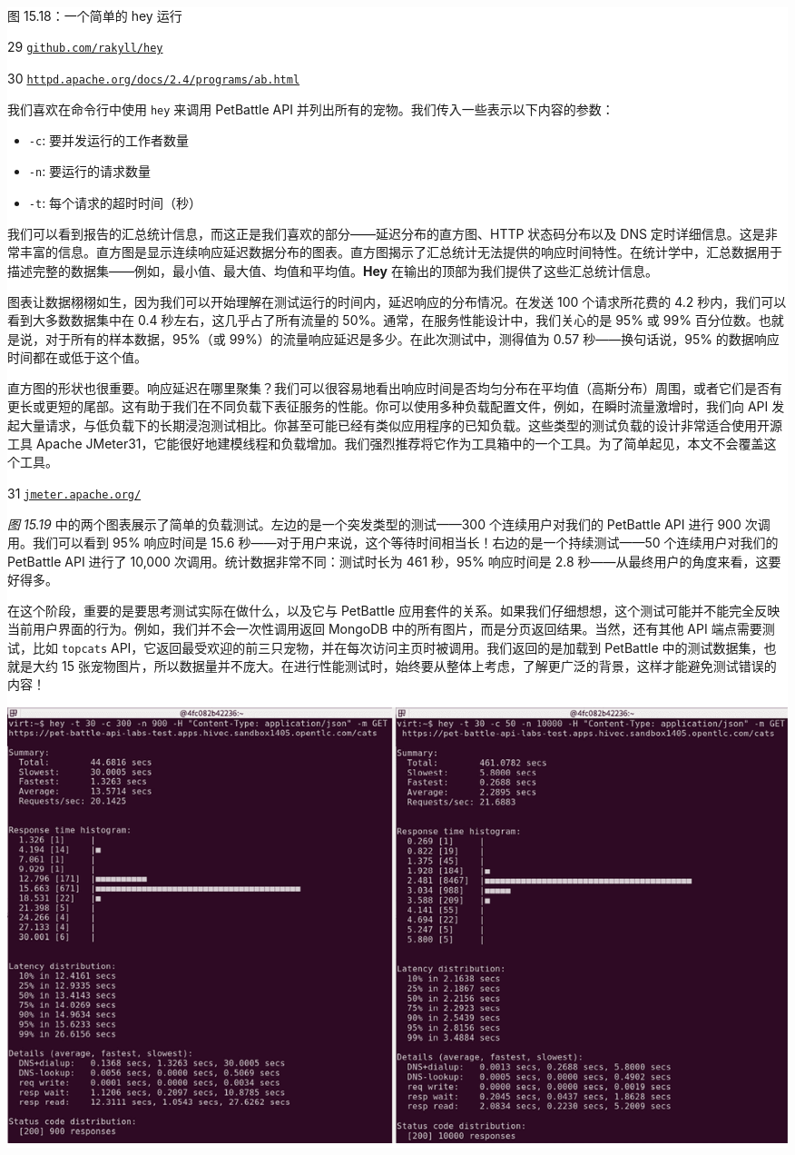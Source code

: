 图 15.18：一个简单的 hey 运行

29 [`github.com/rakyll/hey`](https://github.com/rakyll/hey)

30 [`httpd.apache.org/docs/2.4/programs/ab.html`](https://httpd.apache.org/docs/2.4/programs/ab.html)

我们喜欢在命令行中使用 `hey` 来调用 PetBattle API 并列出所有的宠物。我们传入一些表示以下内容的参数：

+   `-c`: 要并发运行的工作者数量

+   `-n`: 要运行的请求数量

+   `-t`: 每个请求的超时时间（秒）

我们可以看到报告的汇总统计信息，而这正是我们喜欢的部分——延迟分布的直方图、HTTP 状态码分布以及 DNS 定时详细信息。这是非常丰富的信息。直方图是显示连续响应延迟数据分布的图表。直方图揭示了汇总统计无法提供的响应时间特性。在统计学中，汇总数据用于描述完整的数据集——例如，最小值、最大值、均值和平均值。**Hey** 在输出的顶部为我们提供了这些汇总统计信息。

图表让数据栩栩如生，因为我们可以开始理解在测试运行的时间内，延迟响应的分布情况。在发送 100 个请求所花费的 4.2 秒内，我们可以看到大多数数据集中在 0.4 秒左右，这几乎占了所有流量的 50%。通常，在服务性能设计中，我们关心的是 95% 或 99% 百分位数。也就是说，对于所有的样本数据，95%（或 99%）的流量响应延迟是多少。在此次测试中，测得值为 0.57 秒——换句话说，95% 的数据响应时间都在或低于这个值。

直方图的形状也很重要。响应延迟在哪里聚集？我们可以很容易地看出响应时间是否均匀分布在平均值（高斯分布）周围，或者它们是否有更长或更短的尾部。这有助于我们在不同负载下表征服务的性能。你可以使用多种负载配置文件，例如，在瞬时流量激增时，我们向 API 发起大量请求，与低负载下的长期浸泡测试相比。你甚至可能已经有类似应用程序的已知负载。这些类型的测试负载的设计非常适合使用开源工具 Apache JMeter31，它能很好地建模线程和负载增加。我们强烈推荐将它作为工具箱中的一个工具。为了简单起见，本文不会覆盖这个工具。

31 [`jmeter.apache.org/`](https://jmeter.apache.org/)

*图 15.19* 中的两个图表展示了简单的负载测试。左边的是一个突发类型的测试——300 个连续用户对我们的 PetBattle API 进行 900 次调用。我们可以看到 95% 响应时间是 15.6 秒——对于用户来说，这个等待时间相当长！右边的是一个持续测试——50 个连续用户对我们的 PetBattle API 进行了 10,000 次调用。统计数据非常不同：测试时长为 461 秒，95% 响应时间是 2.8 秒——从最终用户的角度来看，这要好得多。

在这个阶段，重要的是要思考测试实际在做什么，以及它与 PetBattle 应用套件的关系。如果我们仔细想想，这个测试可能并不能完全反映当前用户界面的行为。例如，我们并不会一次性调用返回 MongoDB 中的所有图片，而是分页返回结果。当然，还有其他 API 端点需要测试，比如 `topcats` API，它返回最受欢迎的前三只宠物，并在每次访问主页时被调用。我们返回的是加载到 PetBattle 中的测试数据集，也就是大约 15 张宠物图片，所以数据量并不庞大。在进行性能测试时，始终要从整体上考虑，了解更广泛的背景，这样才能避免测试错误的内容！

![](img/B16297_15_19.jpg)
